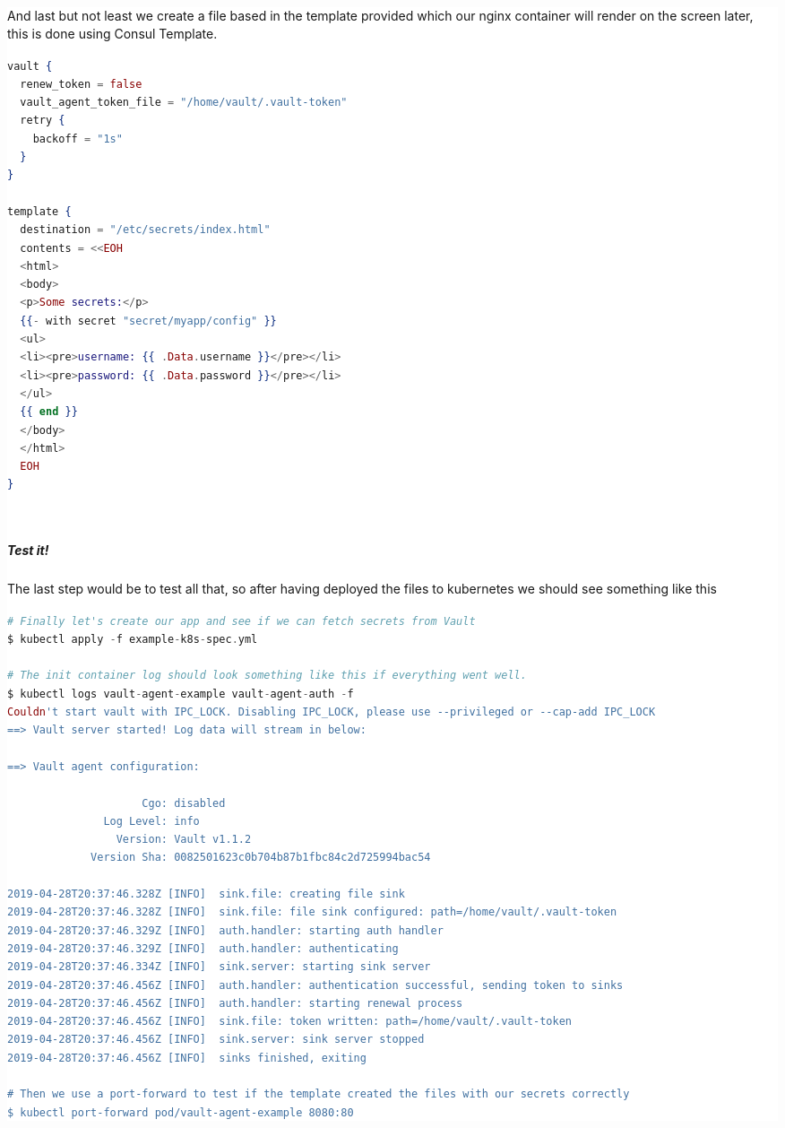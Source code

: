 And last but not least we create a file based in the template provided which our nginx container will render on the screen later, this is done using Consul Template.
```elixir
vault {
  renew_token = false
  vault_agent_token_file = "/home/vault/.vault-token"
  retry {
    backoff = "1s"
  }
}

template {
  destination = "/etc/secrets/index.html"
  contents = <<EOH
  <html>
  <body>
  <p>Some secrets:</p>
  {{- with secret "secret/myapp/config" }}
  <ul>
  <li><pre>username: {{ .Data.username }}</pre></li>
  <li><pre>password: {{ .Data.password }}</pre></li>
  </ul>
  {{ end }}
  </body>
  </html>
  EOH
}

```
<br />

##### **Test it!**
The last step would be to test all that, so after having deployed the files to kubernetes we should see something like this
```elixir
# Finally let's create our app and see if we can fetch secrets from Vault
$ kubectl apply -f example-k8s-spec.yml

# The init container log should look something like this if everything went well.
$ kubectl logs vault-agent-example vault-agent-auth -f
Couldn't start vault with IPC_LOCK. Disabling IPC_LOCK, please use --privileged or --cap-add IPC_LOCK
==> Vault server started! Log data will stream in below:

==> Vault agent configuration:

                     Cgo: disabled
               Log Level: info
                 Version: Vault v1.1.2
             Version Sha: 0082501623c0b704b87b1fbc84c2d725994bac54

2019-04-28T20:37:46.328Z [INFO]  sink.file: creating file sink
2019-04-28T20:37:46.328Z [INFO]  sink.file: file sink configured: path=/home/vault/.vault-token
2019-04-28T20:37:46.329Z [INFO]  auth.handler: starting auth handler
2019-04-28T20:37:46.329Z [INFO]  auth.handler: authenticating
2019-04-28T20:37:46.334Z [INFO]  sink.server: starting sink server
2019-04-28T20:37:46.456Z [INFO]  auth.handler: authentication successful, sending token to sinks
2019-04-28T20:37:46.456Z [INFO]  auth.handler: starting renewal process
2019-04-28T20:37:46.456Z [INFO]  sink.file: token written: path=/home/vault/.vault-token
2019-04-28T20:37:46.456Z [INFO]  sink.server: sink server stopped
2019-04-28T20:37:46.456Z [INFO]  sinks finished, exiting

# Then we use a port-forward to test if the template created the files with our secrets correctly
$ kubectl port-forward pod/vault-agent-example 8080:80
```